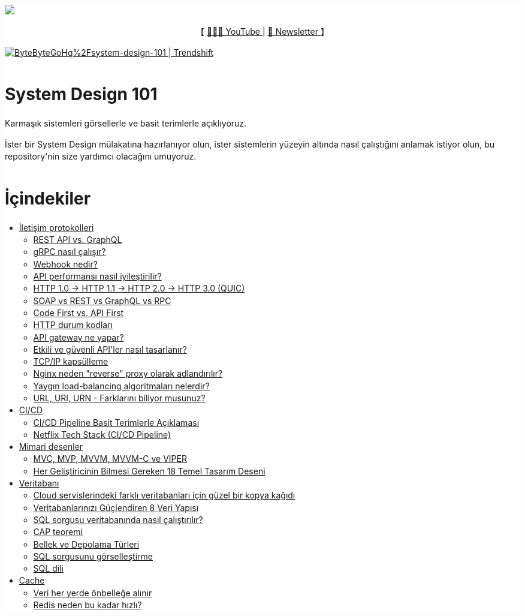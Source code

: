 <p>
  <a href="https://blog.bytebytego.com/?utm_source=site"><img src="../images/banner.jpg" /> </a>
</p>

<p align="center">
  【
  <a href="https://www.youtube.com/channel/UCZgt6AzoyjslHTC9dz0UoTw">
    👨🏻‍💻 YouTube
  </a> | 
  <a href="https://blog.bytebytego.com/?utm_source=site">
    📮 Newsletter
  </a> 】
</p>

<a href="https://trendshift.io/repositories/3709" target="_blank"><img src="https://trendshift.io/api/badge/repositories/3709" alt="ByteByteGoHq%2Fsystem-design-101 | Trendshift" style="width: 250px; height: 55px;" width="250" height="55"/></a>

# System Design 101

Karmaşık sistemleri görsellerle ve basit terimlerle açıklıyoruz.

İster bir System Design mülakatına hazırlanıyor olun, ister sistemlerin yüzeyin altında nasıl çalıştığını anlamak istiyor olun, bu repository'nin size yardımcı olacağını umuyoruz.

# İçindekiler



- [İletişim protokolleri](#communication-protocols)
  - [REST API vs. GraphQL](#rest-api-vs-graphql)
  - [gRPC nasıl çalışır?](#how-does-grpc-work)
  - [Webhook nedir?](#what-is-a-webhook)
  - [API performansı nasıl iyileştirilir?](#how-to-improve-api-performance)
  - [HTTP 1.0 -\> HTTP 1.1 -\> HTTP 2.0 -\> HTTP 3.0 (QUIC)](#http-10---http-11---http-20---http-30-quic)
  - [SOAP vs REST vs GraphQL vs RPC](#soap-vs-rest-vs-graphql-vs-rpc)
  - [Code First vs. API First](#code-first-vs-api-first)
  - [HTTP durum kodları](#http-status-codes)
  - [API gateway ne yapar?](#what-does-api-gateway-do)
  - [Etkili ve güvenli API'ler nasıl tasarlanır?](#how-do-we-design-effective-and-safe-apis)
  - [TCP/IP kapsülleme](#tcpip-encapsulation)
  - [Nginx neden "reverse" proxy olarak adlandırılır?](#why-is-nginx-called-a-reverse-proxy)
  - [Yaygın load-balancing algoritmaları nelerdir?](#what-are-the-common-load-balancing-algorithms)
  - [URL, URI, URN - Farklarını biliyor musunuz?](#url-uri-urn---do-you-know-the-differences)
- [CI/CD](#cicd)
  - [CI/CD Pipeline Basit Terimlerle Açıklaması](#cicd-pipeline-explained-in-simple-terms)
  - [Netflix Tech Stack (CI/CD Pipeline)](#netflix-tech-stack-cicd-pipeline)
- [Mimari desenler](#architecture-patterns)
  - [MVC, MVP, MVVM, MVVM-C ve VIPER](#mvc-mvp-mvvm-mvvm-c-and-viper)
  - [Her Geliştiricinin Bilmesi Gereken 18 Temel Tasarım Deseni](#18-key-design-patterns-every-developer-should-know)
- [Veritabanı](#database)
  - [Cloud servislerindeki farklı veritabanları için güzel bir kopya kağıdı](#a-nice-cheat-sheet-of-different-databases-in-cloud-services)
  - [Veritabanlarınızı Güçlendiren 8 Veri Yapısı](#8-data-structures-that-power-your-databases)
  - [SQL sorgusu veritabanında nasıl çalıştırılır?](#how-is-an-sql-statement-executed-in-the-database)
  - [CAP teoremi](#cap-theorem)
  - [Bellek ve Depolama Türleri](#types-of-memory-and-storage)
  - [SQL sorgusunu görselleştirme](#visualizing-a-sql-query)
  - [SQL dili](#sql-language)
- [Cache](#cache)
  - [Veri her yerde önbelleğe alınır](#data-is-cached-everywhere)
  - [Redis neden bu kadar hızlı?](#why-is-redis-so-fast)